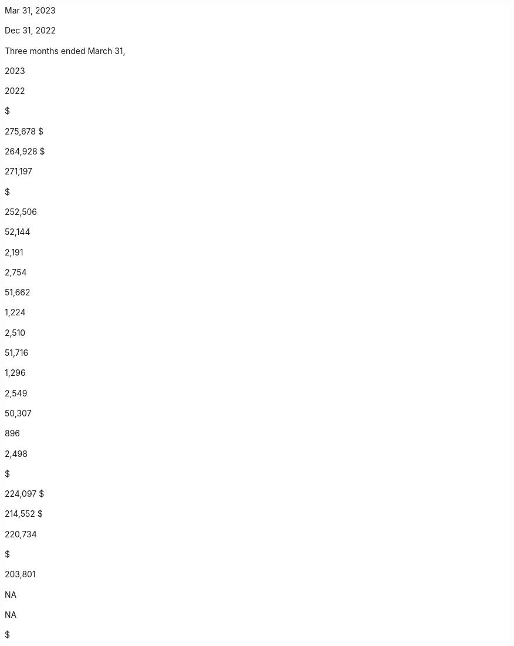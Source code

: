 Mar 31,
2023

Dec 31,
2022

Three months ended March 31,

2023

2022

$

275,678  $

264,928  $

271,197

$

252,506

52,144

2,191

2,754

51,662

1,224

2,510

51,716

1,296

2,549

50,307

896

2,498

$

224,097  $

214,552  $

220,734

$

203,801

NA

NA

$
